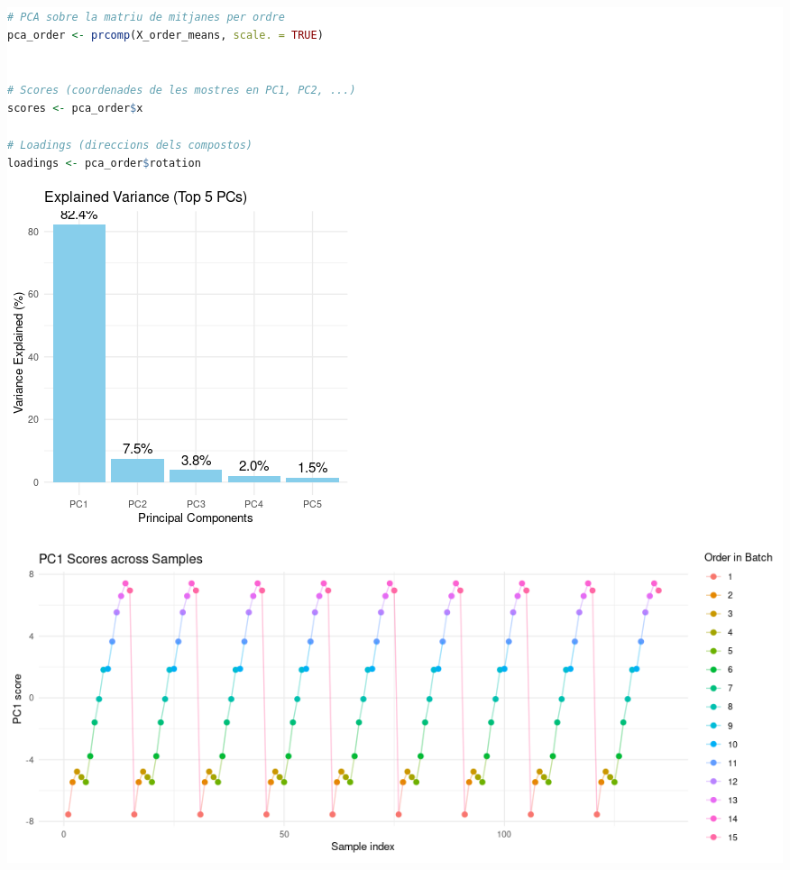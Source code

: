 ``` r
# PCA sobre la matriu de mitjanes per ordre
pca_order <- prcomp(X_order_means, scale. = TRUE)


# Scores (coordenades de les mostres en PC1, PC2, ...)
scores <- pca_order$x

# Loadings (direccions dels compostos)
loadings <- pca_order$rotation
```

![](batch_inf_files/figure-latex/var-exp-order-1.png)

![](batch_inf_files/figure-latex/pc1-order-plot-1.png)
